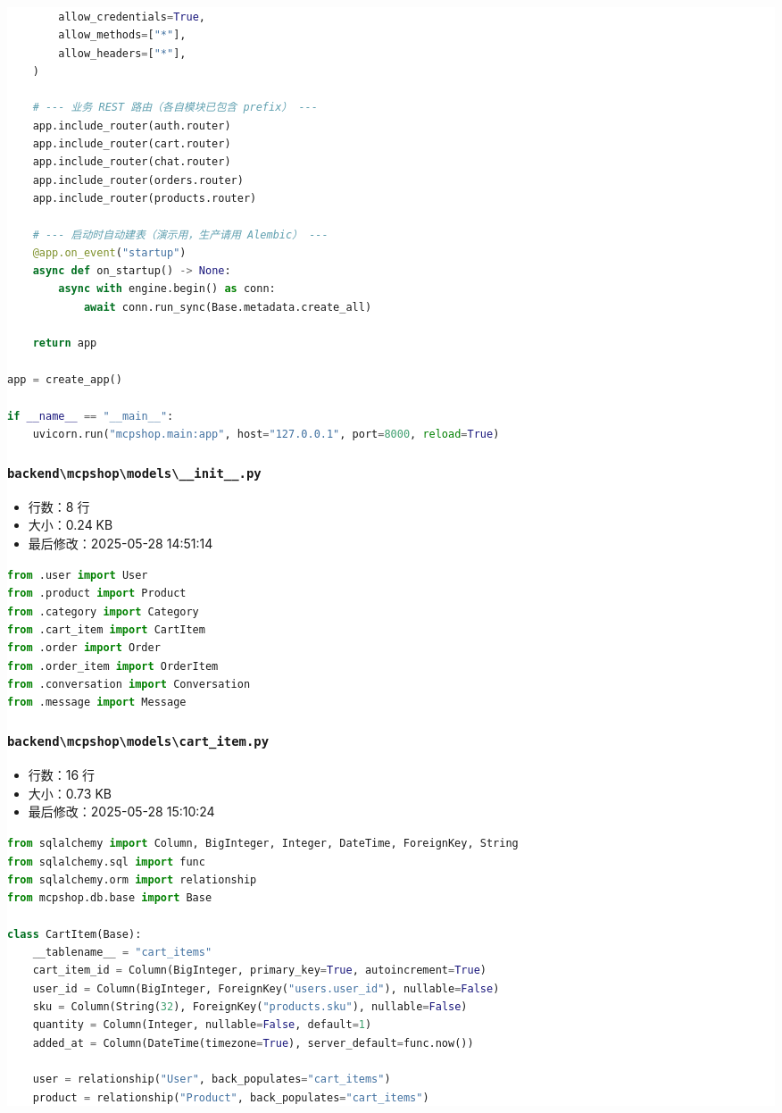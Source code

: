 ```py
        allow_credentials=True,
        allow_methods=["*"],
        allow_headers=["*"],
    )

    # --- 业务 REST 路由（各自模块已包含 prefix） ---
    app.include_router(auth.router)
    app.include_router(cart.router)
    app.include_router(chat.router)
    app.include_router(orders.router)
    app.include_router(products.router)

    # --- 启动时自动建表（演示用，生产请用 Alembic） ---
    @app.on_event("startup")
    async def on_startup() -> None:
        async with engine.begin() as conn:
            await conn.run_sync(Base.metadata.create_all)

    return app

app = create_app()

if __name__ == "__main__":
    uvicorn.run("mcpshop.main:app", host="127.0.0.1", port=8000, reload=True)

```

### `backend\mcpshop\models\__init__.py`
- 行数：8 行  
- 大小：0.24 KB  
- 最后修改：2025-05-28 14:51:14  

```py
from .user import User
from .product import Product
from .category import Category
from .cart_item import CartItem
from .order import Order
from .order_item import OrderItem
from .conversation import Conversation
from .message import Message
```

### `backend\mcpshop\models\cart_item.py`
- 行数：16 行  
- 大小：0.73 KB  
- 最后修改：2025-05-28 15:10:24  

```py
from sqlalchemy import Column, BigInteger, Integer, DateTime, ForeignKey, String
from sqlalchemy.sql import func
from sqlalchemy.orm import relationship
from mcpshop.db.base import Base

class CartItem(Base):
    __tablename__ = "cart_items"
    cart_item_id = Column(BigInteger, primary_key=True, autoincrement=True)
    user_id = Column(BigInteger, ForeignKey("users.user_id"), nullable=False)
    sku = Column(String(32), ForeignKey("products.sku"), nullable=False)
    quantity = Column(Integer, nullable=False, default=1)
    added_at = Column(DateTime(timezone=True), server_default=func.now())

    user = relationship("User", back_populates="cart_items")
    product = relationship("Product", back_populates="cart_items")
```